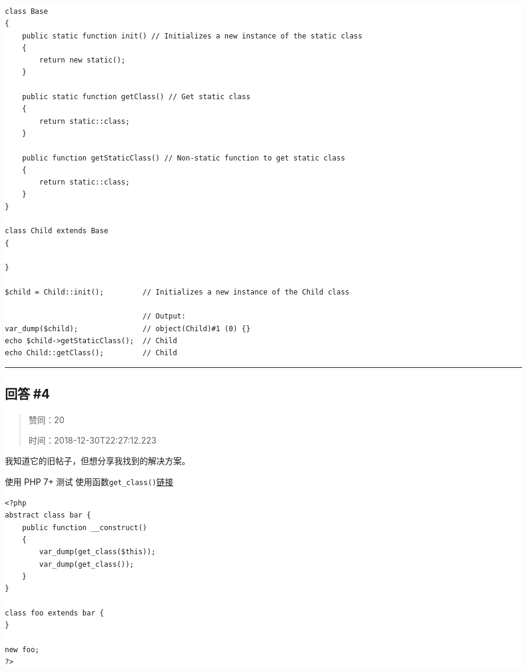 ```
class Base
{
    public static function init() // Initializes a new instance of the static class
    {
        return new static();
    }

    public static function getClass() // Get static class
    {
        return static::class;
    }

    public function getStaticClass() // Non-static function to get static class
    {
        return static::class;
    }
}

class Child extends Base
{

}

$child = Child::init();         // Initializes a new instance of the Child class

                                // Output:
var_dump($child);               // object(Child)#1 (0) {}
echo $child->getStaticClass();  // Child
echo Child::getClass();         // Child 
```

* * *

## 回答 #4

> 赞同：20
> 
> 时间：2018-12-30T22:27:12.223

我知道它的旧帖子，但想分享我找到的解决方案。

使用 PHP 7+ 测试 使用函数`get_class()`[链接](http://php.net/manual/en/function.get-class.php)

```
<?php
abstract class bar {
    public function __construct()
    {
        var_dump(get_class($this));
        var_dump(get_class());
    }
}

class foo extends bar {
}

new foo;
?> 
```
